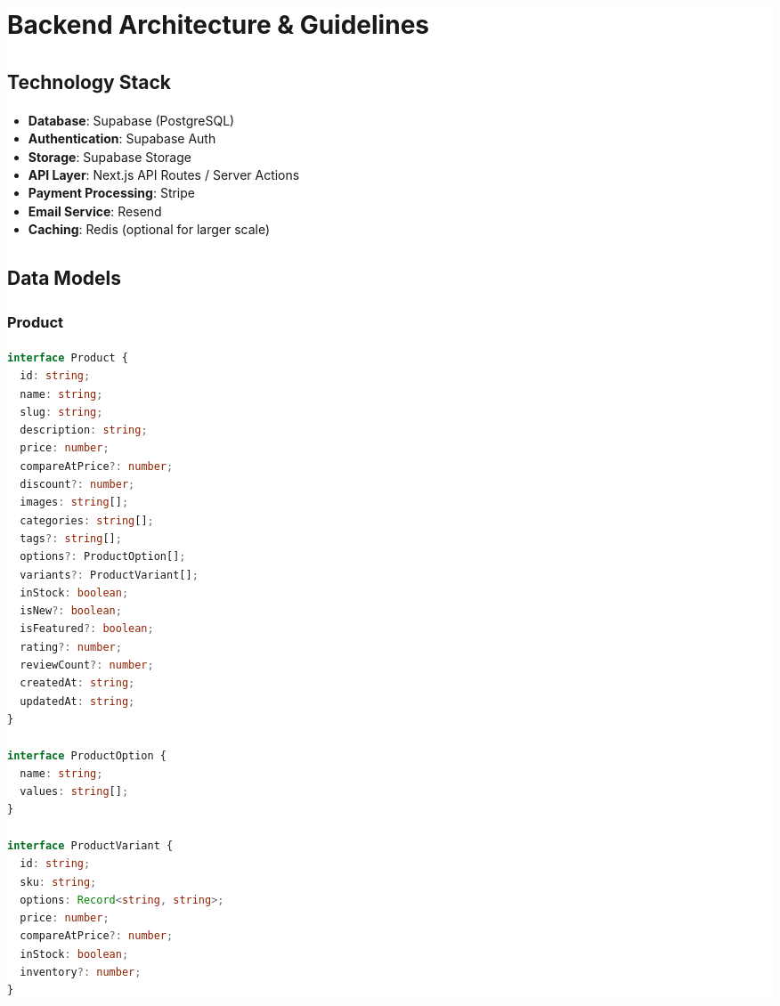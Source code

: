 # Backend Architecture & Guidelines

## Technology Stack
- **Database**: Supabase (PostgreSQL)
- **Authentication**: Supabase Auth
- **Storage**: Supabase Storage
- **API Layer**: Next.js API Routes / Server Actions
- **Payment Processing**: Stripe
- **Email Service**: Resend
- **Caching**: Redis (optional for larger scale)

## Data Models

### Product
```typescript
interface Product {
  id: string;
  name: string;
  slug: string;
  description: string;
  price: number;
  compareAtPrice?: number;
  discount?: number;
  images: string[];
  categories: string[];
  tags?: string[];
  options?: ProductOption[];
  variants?: ProductVariant[];
  inStock: boolean;
  isNew?: boolean;
  isFeatured?: boolean;
  rating?: number;
  reviewCount?: number;
  createdAt: string;
  updatedAt: string;
}

interface ProductOption {
  name: string;
  values: string[];
}

interface ProductVariant {
  id: string;
  sku: string;
  options: Record<string, string>;
  price: number;
  compareAtPrice?: number;
  inStock: boolean;
  inventory?: number;
}
```

